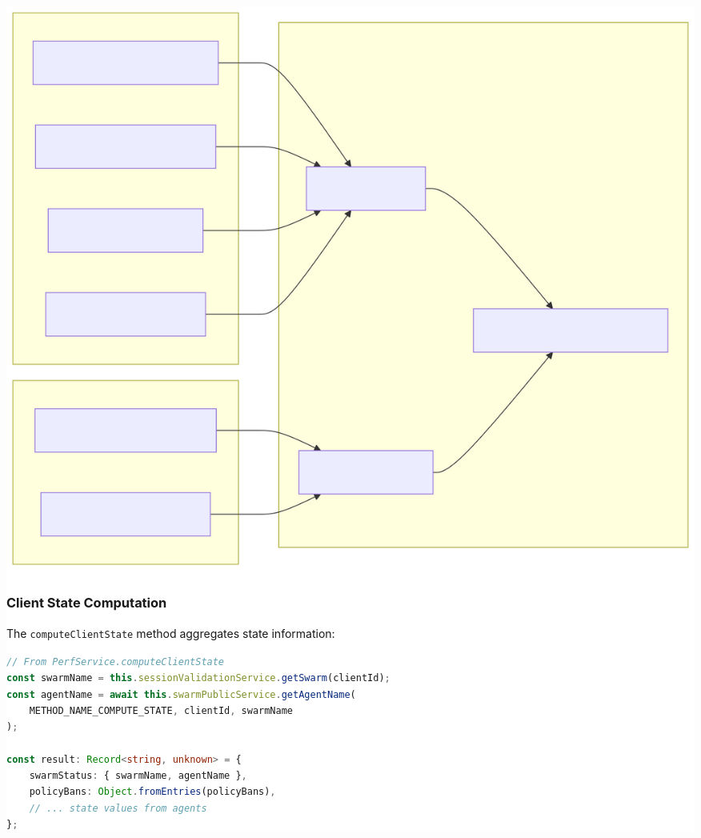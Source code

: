 ![Mermaid Diagram](./diagrams/20_Performance_Monitoring_3.svg)

### Client State Computation

The `computeClientState` method aggregates state information:

```typescript
// From PerfService.computeClientState
const swarmName = this.sessionValidationService.getSwarm(clientId);
const agentName = await this.swarmPublicService.getAgentName(
    METHOD_NAME_COMPUTE_STATE, clientId, swarmName
);

const result: Record<string, unknown> = {
    swarmStatus: { swarmName, agentName },
    policyBans: Object.fromEntries(policyBans),
    // ... state values from agents
};
```
